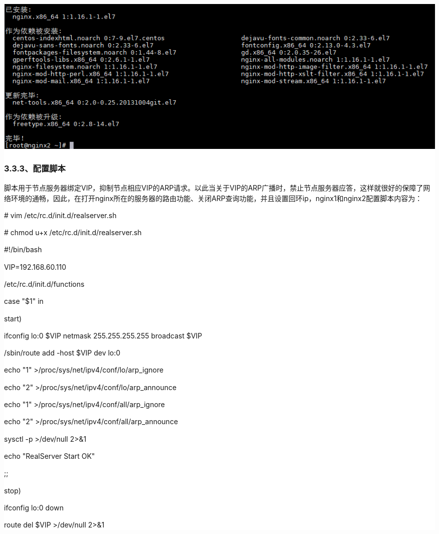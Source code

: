 ![](media/6af5fcf0d68864a20efc02aa0df95c71.png)

### 3.3.3、配置脚本

脚本用于节点服务器绑定VIP，抑制节点相应VIP的ARP请求。以此当关于VIP的ARP广播时，禁止节点服务器应答，这样就很好的保障了网络环境的通畅，因此，在打开nginx所在的服务器的路由功能、关闭ARP查询功能，并且设置回环ip，nginx1和nginx2配置脚本内容为：

\# vim /etc/rc.d/init.d/realserver.sh

\# chmod u+x /etc/rc.d/init.d/realserver.sh

\#!/bin/bash

VIP=192.168.60.110

/etc/rc.d/init.d/functions

case "\$1" in

start)

ifconfig lo:0 \$VIP netmask 255.255.255.255 broadcast \$VIP

/sbin/route add -host \$VIP dev lo:0

echo "1" \>/proc/sys/net/ipv4/conf/lo/arp_ignore

echo "2" \>/proc/sys/net/ipv4/conf/lo/arp_announce

echo "1" \>/proc/sys/net/ipv4/conf/all/arp_ignore

echo "2" \>/proc/sys/net/ipv4/conf/all/arp_announce

sysctl -p \>/dev/null 2\>&1

echo "RealServer Start OK"

;;

stop)

ifconfig lo:0 down

route del \$VIP \>/dev/null 2\>&1
